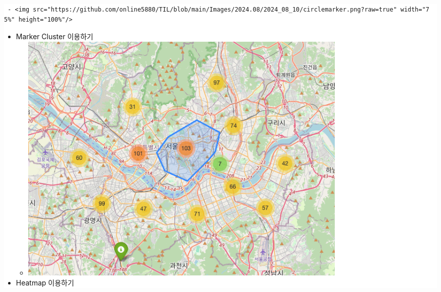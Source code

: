      - <img src="https://github.com/online5880/TIL/blob/main/Images/2024.08/2024_08_10/circlemarker.png?raw=true" width="75%" height="100%"/> 
   - Marker Cluster 이용하기
     - <img src="https://github.com/online5880/TIL/blob/main/Images/2024.08/2024_08_10/markercluster.png?raw=true" width="75%" height="100%"/> 
   - Heatmap 이용하기